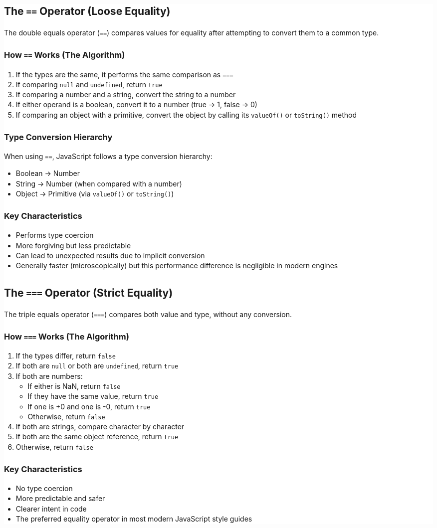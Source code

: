 ## The `==` Operator (Loose Equality)

The double equals operator (`==`) compares values for equality after attempting to convert them to a common type.

### How `==` Works (The Algorithm)

1. If the types are the same, it performs the same comparison as `===`
2. If comparing `null` and `undefined`, return `true`
3. If comparing a number and a string, convert the string to a number
4. If either operand is a boolean, convert it to a number (true → 1, false → 0)
5. If comparing an object with a primitive, convert the object by calling its `valueOf()` or `toString()` method

### Type Conversion Hierarchy

When using `==`, JavaScript follows a type conversion hierarchy:
- Boolean → Number
- String → Number (when compared with a number)
- Object → Primitive (via `valueOf()` or `toString()`)

### Key Characteristics

- Performs type coercion
- More forgiving but less predictable
- Can lead to unexpected results due to implicit conversion
- Generally faster (microscopically) but this performance difference is negligible in modern engines

## The `===` Operator (Strict Equality)

The triple equals operator (`===`) compares both value and type, without any conversion.

### How `===` Works (The Algorithm)

1. If the types differ, return `false`
2. If both are `null` or both are `undefined`, return `true`
3. If both are numbers:
   - If either is NaN, return `false`
   - If they have the same value, return `true`
   - If one is +0 and one is -0, return `true`
   - Otherwise, return `false`
4. If both are strings, compare character by character
5. If both are the same object reference, return `true`
6. Otherwise, return `false`

### Key Characteristics

- No type coercion
- More predictable and safer
- Clearer intent in code
- The preferred equality operator in most modern JavaScript style guides
